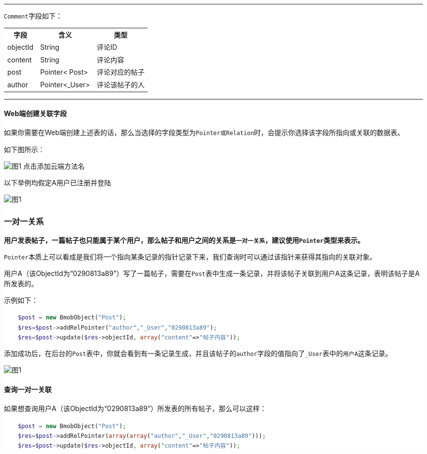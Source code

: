 
----------

`Comment`字段如下：

<table>
<tr><th> 字段 </td><th>  含义</th><th>  类型</th></tr>
<tr><td> objectId </td><td>  String</td><td> 评论ID </td></tr>
<tr><td> content </td><td>  String</td><td> 评论内容 </td></tr>
<tr><td> post </td><td>   Pointer< Post></td><td> 评论对应的帖子 </td></tr>
<tr><td> author </td><td>  Pointer<_User></td><td> 评论该帖子的人 </td></tr>
</table>


----------

#### Web端创建关联字段

如果你需要在Web端创建上述表的话，那么当选择的字段类型为`Pointer或Relation`时，会提示你选择该字段所指向或关联的数据表。

如下图所示：

![图1 点击添加云端方法名](image/createline.jpg)

以下举例均假定A用户已注册并登陆

![图1](image/userA.png)

### 一对一关系

**用户发表帖子，一篇帖子也只能属于某个用户，那么帖子和用户之间的关系是`一对一关系`，建议使用`Pointer`类型来表示。**

`Pointer`本质上可以看成是我们将一个指向某条记录的指针记录下来，我们查询时可以通过该指针来获得其指向的关联对象。

用户A（该ObjectId为“0290813a89”）写了一篇帖子，需要在`Post`表中生成一条记录，并将该帖子关联到用户A这条记录，表明该帖子是A所发表的。

示例如下：


```php
	$post = new BmobObject("Post");
	$res=$post->addRelPointer("author","_User","0290813a89");
	$res=$post->update($res->objectId, array("content"=>"帖子内容"));
```

添加成功后，在后台的`Post`表中，你就会看到有一条记录生成，并且该帖子的`author`字段的值指向了`_User`表中的`用户A`这条记录。

![图1](image/post1.png)

#### 查询一对一关联


如果想查询用户A（该ObjectId为“0290813a89”）所发表的所有帖子，那么可以这样：

```php
	$post = new BmobObject("Post");
	$res=$post->addRelPointer(array(array("author","_User","0290813a89")));
	$res=$post->update($res->objectId, array("content"=>"帖子内容"));
```
